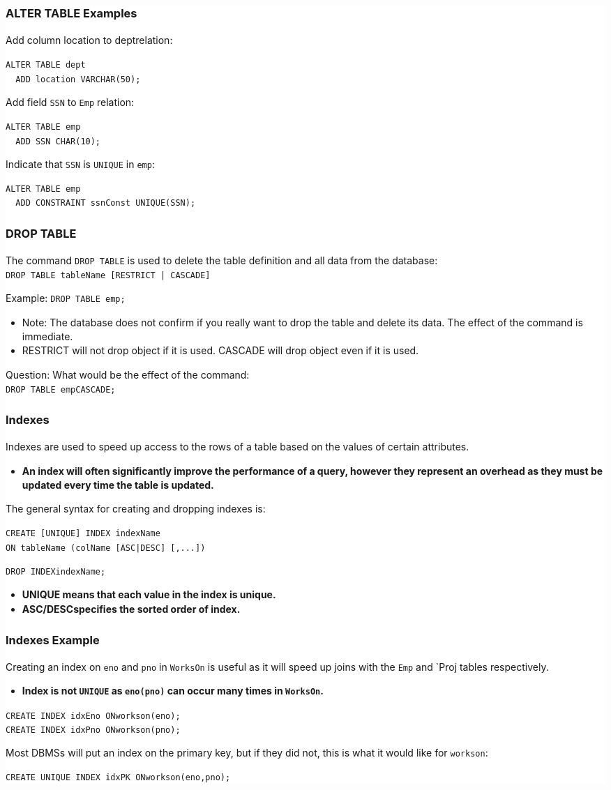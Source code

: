 ### ALTER TABLE Examples
Add column location to deptrelation:
```
ALTER TABLE dept
  ADD location VARCHAR(50);
```

Add field `SSN` to `Emp` relation:
```
ALTER TABLE emp
  ADD SSN CHAR(10);
```

Indicate that `SSN` is `UNIQUE` in `emp`:
```
ALTER TABLE emp
  ADD CONSTRAINT ssnConst UNIQUE(SSN);
```

### DROP TABLE
The command `DROP TABLE` is used to delete the table definition and all data from the database:  
`DROP TABLE tableName [RESTRICT | CASCADE]`

Example: `DROP TABLE emp;`  
- Note: The database does not confirm if you really want to drop the table and delete its data. The effect of the command is immediate.
- RESTRICT will not drop object if it is used. CASCADE will drop object even if it is used.

Question: What would be the effect of the command:  
`DROP TABLE empCASCADE;`

### Indexes
Indexes are used to speed up access to the rows of a table based on the values of certain attributes.
- **An index will often significantly improve the performance of a query, however they represent an overhead as they must be updated every time the table is updated.**

The general syntax for creating and dropping indexes is:
```
CREATE [UNIQUE] INDEX indexName
ON tableName (colName [ASC|DESC] [,...])
```
```
DROP INDEXindexName;
```

- **UNIQUE means that each value in the index is unique.**
- **ASC/DESCspecifies the sorted order of index.**


### Indexes Example
Creating an index on `eno` and `pno` in `WorksOn` is useful as it will speed up joins with the `Emp` and `Proj tables respectively.

- **Index is not `UNIQUE` as `eno(pno)` can occur many times in `WorksOn`.**
```
CREATE INDEX idxEno ONworkson(eno);
CREATE INDEX idxPno ONworkson(pno);
```
Most DBMSs will put an index on the primary key, but if they did not, this is what it would like for `workson`:
```
CREATE UNIQUE INDEX idxPK ONworkson(eno,pno);
```
